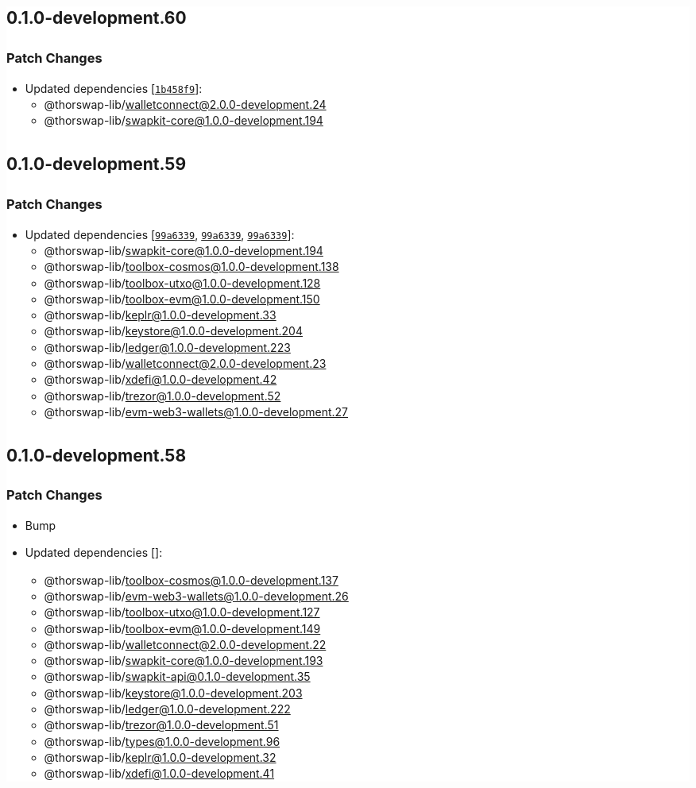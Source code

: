## 0.1.0-development.60

### Patch Changes

- Updated dependencies [[`1b458f9`](https://github.com/thorswap/SwapKit/commit/1b458f993f5a3e75a06ba14958affe696f1e934f)]:
  - @thorswap-lib/walletconnect@2.0.0-development.24
  - @thorswap-lib/swapkit-core@1.0.0-development.194

## 0.1.0-development.59

### Patch Changes

- Updated dependencies [[`99a6339`](https://github.com/thorswap/SwapKit/commit/99a63395466777ea48ac116a5ef31049a9de726b), [`99a6339`](https://github.com/thorswap/SwapKit/commit/99a63395466777ea48ac116a5ef31049a9de726b), [`99a6339`](https://github.com/thorswap/SwapKit/commit/99a63395466777ea48ac116a5ef31049a9de726b)]:
  - @thorswap-lib/swapkit-core@1.0.0-development.194
  - @thorswap-lib/toolbox-cosmos@1.0.0-development.138
  - @thorswap-lib/toolbox-utxo@1.0.0-development.128
  - @thorswap-lib/toolbox-evm@1.0.0-development.150
  - @thorswap-lib/keplr@1.0.0-development.33
  - @thorswap-lib/keystore@1.0.0-development.204
  - @thorswap-lib/ledger@1.0.0-development.223
  - @thorswap-lib/walletconnect@2.0.0-development.23
  - @thorswap-lib/xdefi@1.0.0-development.42
  - @thorswap-lib/trezor@1.0.0-development.52
  - @thorswap-lib/evm-web3-wallets@1.0.0-development.27

## 0.1.0-development.58

### Patch Changes

- Bump

- Updated dependencies []:
  - @thorswap-lib/toolbox-cosmos@1.0.0-development.137
  - @thorswap-lib/evm-web3-wallets@1.0.0-development.26
  - @thorswap-lib/toolbox-utxo@1.0.0-development.127
  - @thorswap-lib/toolbox-evm@1.0.0-development.149
  - @thorswap-lib/walletconnect@2.0.0-development.22
  - @thorswap-lib/swapkit-core@1.0.0-development.193
  - @thorswap-lib/swapkit-api@0.1.0-development.35
  - @thorswap-lib/keystore@1.0.0-development.203
  - @thorswap-lib/ledger@1.0.0-development.222
  - @thorswap-lib/trezor@1.0.0-development.51
  - @thorswap-lib/types@1.0.0-development.96
  - @thorswap-lib/keplr@1.0.0-development.32
  - @thorswap-lib/xdefi@1.0.0-development.41
